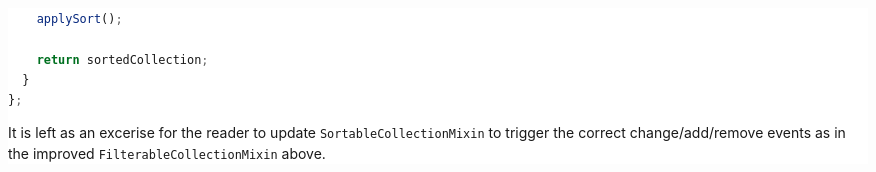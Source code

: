 ````javascript
    applySort();

    return sortedCollection;
  }
};
````

It is left as an excerise for the reader to update `SortableCollectionMixin`
to trigger the correct change/add/remove events as in the improved
`FilterableCollectionMixin` above.

